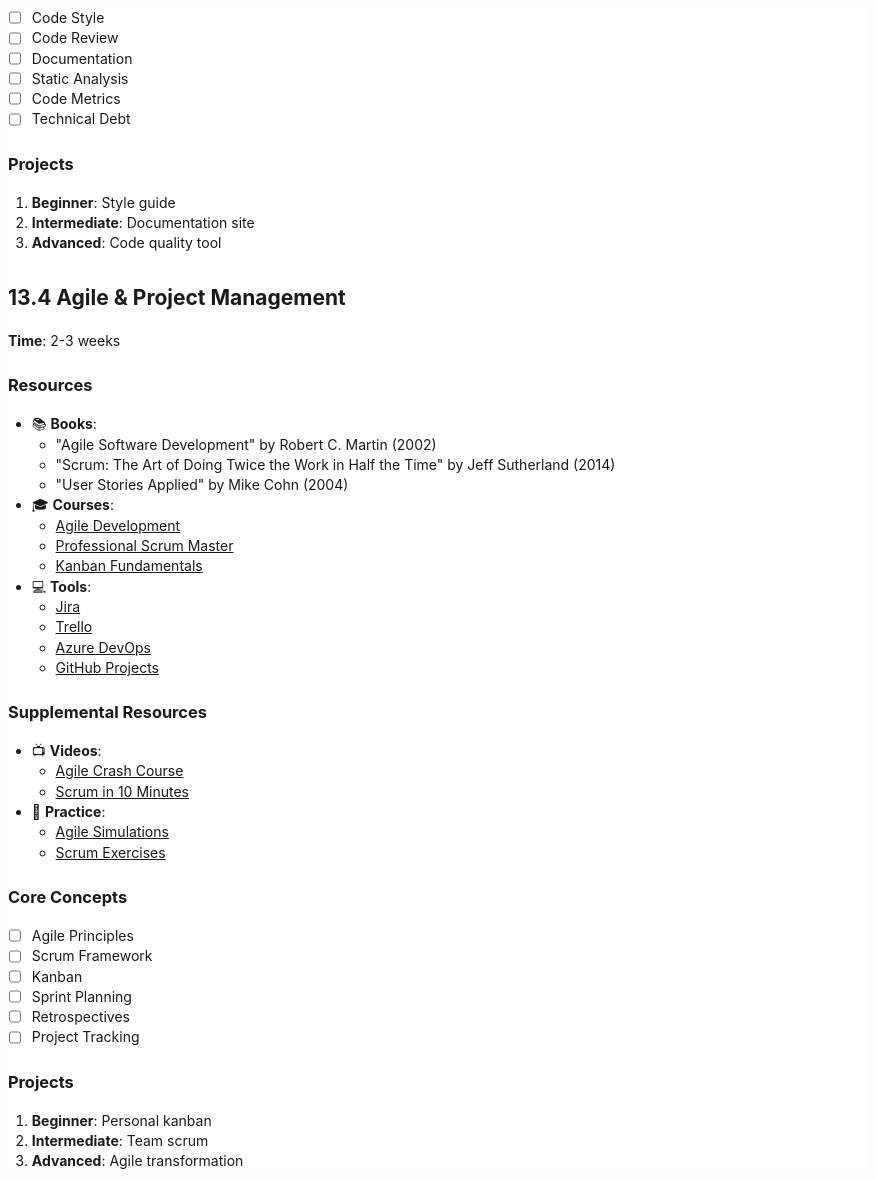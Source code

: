 - [ ] Code Style
- [ ] Code Review
- [ ] Documentation
- [ ] Static Analysis
- [ ] Code Metrics
- [ ] Technical Debt

### Projects

1. **Beginner**: Style guide
2. **Intermediate**: Documentation site
3. **Advanced**: Code quality tool

## 13.4 Agile & Project Management

**Time**: 2-3 weeks

### Resources

- 📚 **Books**:
  - "Agile Software Development" by Robert C. Martin (2002)
  - "Scrum: The Art of Doing Twice the Work in Half the Time" by Jeff Sutherland (2014)
  - "User Stories Applied" by Mike Cohn (2004)
- 🎓 **Courses**:
  - [Agile Development](https://www.coursera.org/specializations/agile-development)
  - [Professional Scrum Master](https://www.scrum.org/professional-scrum-certifications/professional-scrum-master-i)
  - [Kanban Fundamentals](https://www.udemy.com/course/kanban-fundamentals/)
- 💻 **Tools**:
  - [Jira](https://www.atlassian.com/software/jira)
  - [Trello](https://trello.com/)
  - [Azure DevOps](https://azure.microsoft.com/en-us/services/devops/)
  - [GitHub Projects](https://github.com/features/project-management/)

### Supplemental Resources

- 📺 **Videos**:
  - [Agile Crash Course](https://www.youtube.com/watch?v=NrHpXvDXVrw)
  - [Scrum in 10 Minutes](https://www.youtube.com/watch?v=XU0llRltyFM)
- 📝 **Practice**:
  - [Agile Simulations](https://www.mountaingoatsoftware.com/agile/planning-poker)
  - [Scrum Exercises](https://www.scrum.org/resources/blog/scrum-exercises-and-games)

### Core Concepts

- [ ] Agile Principles
- [ ] Scrum Framework
- [ ] Kanban
- [ ] Sprint Planning
- [ ] Retrospectives
- [ ] Project Tracking

### Projects

1. **Beginner**: Personal kanban
2. **Intermediate**: Team scrum
3. **Advanced**: Agile transformation
